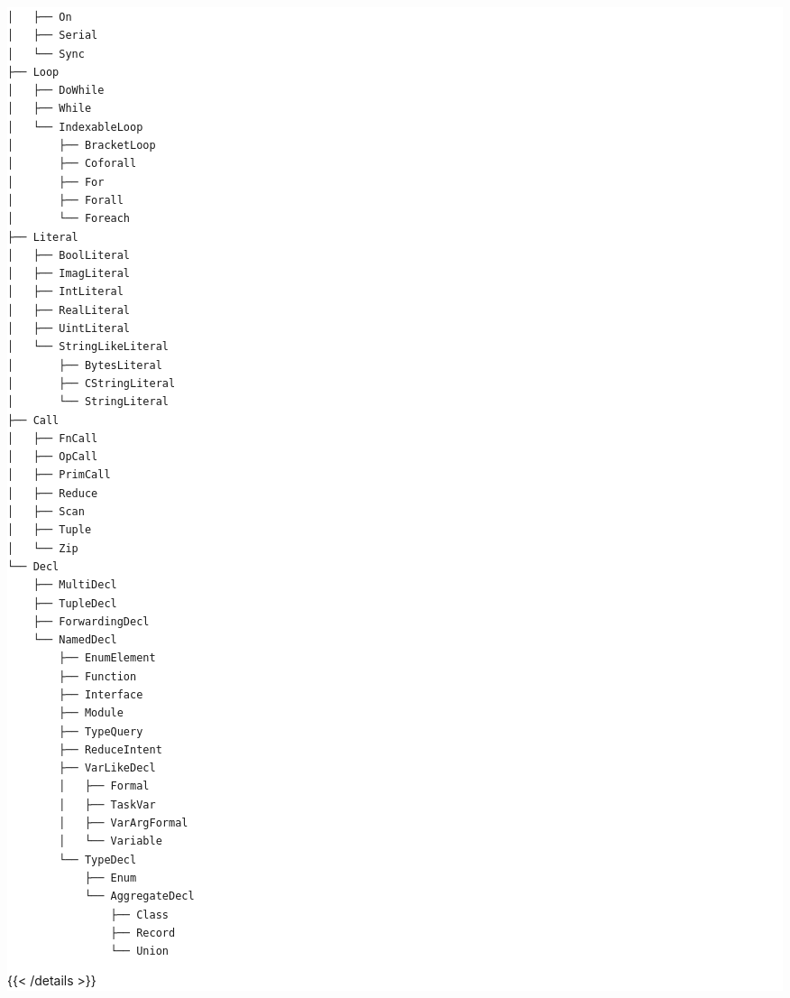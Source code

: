 ```
│   ├── On
│   ├── Serial
│   └── Sync
├── Loop
│   ├── DoWhile
│   ├── While
│   └── IndexableLoop
│       ├── BracketLoop
│       ├── Coforall
│       ├── For
│       ├── Forall
│       └── Foreach
├── Literal
│   ├── BoolLiteral
│   ├── ImagLiteral
│   ├── IntLiteral
│   ├── RealLiteral
│   ├── UintLiteral
│   └── StringLikeLiteral
│       ├── BytesLiteral
│       ├── CStringLiteral
│       └── StringLiteral
├── Call
│   ├── FnCall
│   ├── OpCall
│   ├── PrimCall
│   ├── Reduce
│   ├── Scan
│   ├── Tuple
│   └── Zip
└── Decl
    ├── MultiDecl
    ├── TupleDecl
    ├── ForwardingDecl
    └── NamedDecl
        ├── EnumElement
        ├── Function
        ├── Interface
        ├── Module
        ├── TypeQuery
        ├── ReduceIntent
        ├── VarLikeDecl
        │   ├── Formal
        │   ├── TaskVar
        │   ├── VarArgFormal
        │   └── Variable
        └── TypeDecl
            ├── Enum
            └── AggregateDecl
                ├── Class
                ├── Record
                └── Union
```
{{< /details >}}
